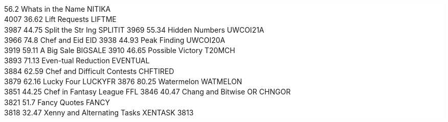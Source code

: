 56.2
Whats in the Name
NITIKA	
4007
36.62
Lift Requests
LIFTME	
3987
44.75
Split the Str Ing
SPLITIT	
3969
55.34
Hidden Numbers
UWCOI21A	
3966
74.8
Chef and Eid
EID	
3938
44.93
Peak Finding
UWCOI20A	
3919
59.11
A Big Sale
BIGSALE	
3910
46.65
Possible Victory
T20MCH	
3893
71.13
Even-tual Reduction
EVENTUAL	
3884
62.59
Chef and Difficult Contests
CHFTIRED	
3879
62.16
Lucky Four
LUCKYFR	
3876
80.25
Watermelon
WATMELON	
3851
44.25
Chef in Fantasy League
FFL	
3846
40.47
Chang and Bitwise OR
CHNGOR	
3821
51.7
Fancy Quotes
FANCY	
3818
32.47
Xenny and Alternating Tasks
XENTASK	
3813